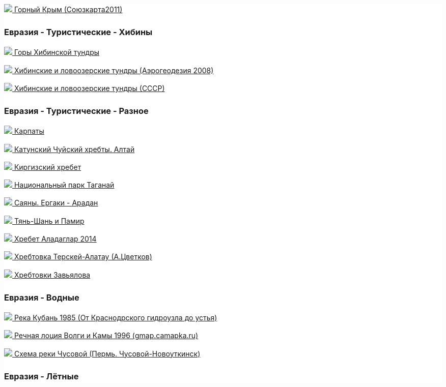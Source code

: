 <a href="https://anygis.ru/api/v1/preview/Local_Krim1" target="_blank" title="Предпросмотр карты" > <img src="https://anygis.ru/Web/Img/eye.png" /> </a>  [Горный Крым (Союзкарта2011)](https://raw.githubusercontent.com/nnngrach/AnyGIS_maps/master/Osmand_online_maps/Sqlitedb/Maps_full_ru/Eurasia-Hiking-Crimea-SoyusKarta.sqlitedb "Скачать эту карту")



### Евразия - Туристические - Хибины
<a href="https://anygis.ru/api/v1/preview/Local_Karelia3" target="_blank" title="Предпросмотр карты" > <img src="https://anygis.ru/Web/Img/eye.png" /> </a>  [Горы Хибинской тундры](https://raw.githubusercontent.com/nnngrach/AnyGIS_maps/master/Osmand_online_maps/Sqlitedb/Maps_full_ru/Eurasia-Hiking-Khibiny-Hills.sqlitedb "Скачать эту карту")

<a href="https://anygis.ru/api/v1/preview/Local_Karelia1" target="_blank" title="Предпросмотр карты" > <img src="https://anygis.ru/Web/Img/eye.png" /> </a>  [Хибинские и ловоозерские тундры (Аэрогеодезия 2008)](https://raw.githubusercontent.com/nnngrach/AnyGIS_maps/master/Osmand_online_maps/Sqlitedb/Maps_full_ru/Eurasia-Hiking-Khibiny-Tundra_Aerogeodesiya.sqlitedb "Скачать эту карту")

<a href="https://anygis.ru/api/v1/preview/Local_Karelia2" target="_blank" title="Предпросмотр карты" > <img src="https://anygis.ru/Web/Img/eye.png" /> </a>  [Хибинские и ловоозерские тундры (СССР)](https://raw.githubusercontent.com/nnngrach/AnyGIS_maps/master/Osmand_online_maps/Sqlitedb/Maps_full_ru/Eurasia-Hiking-Khibiny-Tundra_Old.sqlitedb "Скачать эту карту")



### Евразия - Туристические - Разное
<a href="https://anygis.ru/api/v1/preview/Local_Karpaty" target="_blank" title="Предпросмотр карты" > <img src="https://anygis.ru/Web/Img/eye.png" /> </a>  [Карпаты](https://raw.githubusercontent.com/nnngrach/AnyGIS_maps/master/Osmand_online_maps/Sqlitedb/Maps_full_ru/Eurasia-Hiking-Other-Karpaty.sqlitedb "Скачать эту карту")

<a href="https://anygis.ru/api/v1/preview/Local_Altay1" target="_blank" title="Предпросмотр карты" > <img src="https://anygis.ru/Web/Img/eye.png" /> </a>  [Катунский Чуйский хребты.  Алтай](https://raw.githubusercontent.com/nnngrach/AnyGIS_maps/master/Osmand_online_maps/Sqlitedb/Maps_full_ru/Eurasia-Hiking-Other-Altay.sqlitedb "Скачать эту карту")

<a href="https://anygis.ru/api/v1/preview/Local_Kyrgiz1" target="_blank" title="Предпросмотр карты" > <img src="https://anygis.ru/Web/Img/eye.png" /> </a>  [Киргизский хребет](https://raw.githubusercontent.com/nnngrach/AnyGIS_maps/master/Osmand_online_maps/Sqlitedb/Maps_full_ru/Eurasia-Hiking-Other-Kyrgizskiy_hrebet.sqlitedb "Скачать эту карту")

<a href="https://anygis.ru/api/v1/preview/Local_Taganay" target="_blank" title="Предпросмотр карты" > <img src="https://anygis.ru/Web/Img/eye.png" /> </a>  [Национальный парк Таганай](https://raw.githubusercontent.com/nnngrach/AnyGIS_maps/master/Osmand_online_maps/Sqlitedb/Maps_full_ru/Eurasia-Hiking-Other-Taganay.sqlitedb "Скачать эту карту")

<a href="https://anygis.ru/api/v1/preview/Local_Sayany1" target="_blank" title="Предпросмотр карты" > <img src="https://anygis.ru/Web/Img/eye.png" /> </a>  [Саяны. Ергаки - Арадан](https://raw.githubusercontent.com/nnngrach/AnyGIS_maps/master/Osmand_online_maps/Sqlitedb/Maps_full_ru/Eurasia-Hiking-Other-Sayani.sqlitedb "Скачать эту карту")

<a href="https://anygis.ru/api/v1/preview/Local_Tyan_shan1" target="_blank" title="Предпросмотр карты" > <img src="https://anygis.ru/Web/Img/eye.png" /> </a>  [Тянь-Шань и Памир](https://raw.githubusercontent.com/nnngrach/AnyGIS_maps/master/Osmand_online_maps/Sqlitedb/Maps_full_ru/Eurasia-Hiking-Other-TianShan_and_Pamir.sqlitedb "Скачать эту карту")

<a href="https://anygis.ru/api/v1/preview/Local_Turk1" target="_blank" title="Предпросмотр карты" > <img src="https://anygis.ru/Web/Img/eye.png" /> </a>  [Хребет Аладаглар 2014](https://raw.githubusercontent.com/nnngrach/AnyGIS_maps/master/Osmand_online_maps/Sqlitedb/Maps_full_ru/Eurasia-Hiking-Other-Alagadar.sqlitedb "Скачать эту карту")

<a href="https://anygis.ru/api/v1/preview/Local_Terskey_Alatau" target="_blank" title="Предпросмотр карты" > <img src="https://anygis.ru/Web/Img/eye.png" /> </a>  [Хребтовка Терскей-Алатау (А.Цветков)](https://raw.githubusercontent.com/nnngrach/AnyGIS_maps/master/Osmand_online_maps/Sqlitedb/Maps_full_ru/Eurasia-Hiking-Other-Terskey_Alatau.sqlitedb "Скачать эту карту")

<a href="https://anygis.ru/api/v1/preview/Local_Slazav_hrebtovki_nakarte_direct" target="_blank" title="Предпросмотр карты" > <img src="https://anygis.ru/Web/Img/eye.png" /> </a>  [Хребтовки Завьялова](https://raw.githubusercontent.com/nnngrach/AnyGIS_maps/master/Osmand_online_maps/Sqlitedb/Maps_full_ru/Eurasia-Hiking-Other-Slazav_hrebtovki.sqlitedb "Скачать эту карту")



### Евразия - Водные
<a href="https://anygis.ru/api/v1/preview/Local_River_Kuban" target="_blank" title="Предпросмотр карты" > <img src="https://anygis.ru/Web/Img/eye.png" /> </a>  [Река Кубань 1985 (От Краснодрского гидроузла до устья)](https://raw.githubusercontent.com/nnngrach/AnyGIS_maps/master/Osmand_online_maps/Sqlitedb/Maps_full_ru/Eurasia-Rivers-Kuban.sqlitedb "Скачать эту карту")

<a href="https://anygis.ru/api/v1/preview/Local_River_Volga" target="_blank" title="Предпросмотр карты" > <img src="https://anygis.ru/Web/Img/eye.png" /> </a>  [Речная лоция Волги и Камы 1996 (gmap.camapka.ru)](https://raw.githubusercontent.com/nnngrach/AnyGIS_maps/master/Osmand_online_maps/Sqlitedb/Maps_full_ru/Eurasia-Rivers-Volga_kama.sqlitedb "Скачать эту карту")

<a href="https://anygis.ru/api/v1/preview/Local_River_Chusovaya" target="_blank" title="Предпросмотр карты" > <img src="https://anygis.ru/Web/Img/eye.png" /> </a>  [Схема реки Чусовой (Пермь. Чусовой-Новоуткинск)](https://raw.githubusercontent.com/nnngrach/AnyGIS_maps/master/Osmand_online_maps/Sqlitedb/Maps_full_ru/Eurasia-Rivers-Chusovaya_Novoutkinsk.sqlitedb "Скачать эту карту")



### Евразия - Лётные